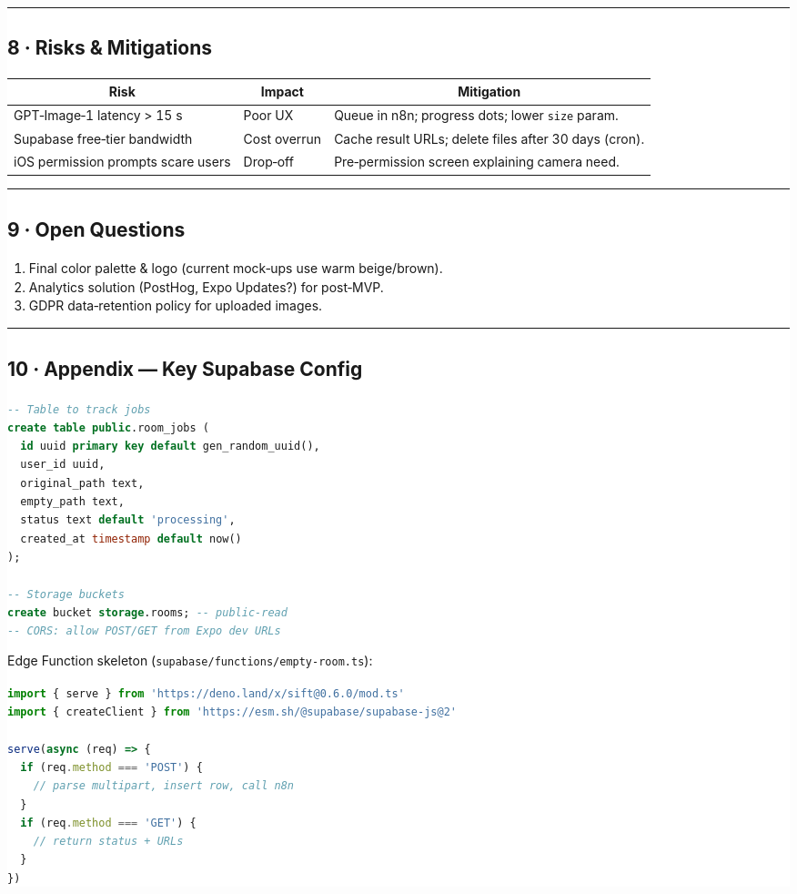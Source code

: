 
---

## 8 · Risks & Mitigations

| Risk | Impact | Mitigation |
|------|--------|-----------|
| GPT‑Image‑1 latency > 15 s | Poor UX | Queue in n8n; progress dots; lower `size` param. |
| Supabase free‑tier bandwidth | Cost overrun | Cache result URLs; delete files after 30 days (cron). |
| iOS permission prompts scare users | Drop‑off | Pre‑permission screen explaining camera need. |

---

## 9 · Open Questions

1. Final color palette & logo (current mock‑ups use warm beige/brown).  
2. Analytics solution (PostHog, Expo Updates?) for post‑MVP.  
3. GDPR data‑retention policy for uploaded images.

---

## 10 · Appendix — Key Supabase Config

```sql
-- Table to track jobs
create table public.room_jobs (
  id uuid primary key default gen_random_uuid(),
  user_id uuid,
  original_path text,
  empty_path text,
  status text default 'processing',
  created_at timestamp default now()
);

-- Storage buckets
create bucket storage.rooms; -- public-read
-- CORS: allow POST/GET from Expo dev URLs
```

Edge Function skeleton (`supabase/functions/empty-room.ts`):

```ts
import { serve } from 'https://deno.land/x/sift@0.6.0/mod.ts'
import { createClient } from 'https://esm.sh/@supabase/supabase-js@2'

serve(async (req) => {
  if (req.method === 'POST') {
    // parse multipart, insert row, call n8n
  }
  if (req.method === 'GET') {
    // return status + URLs
  }
})
```
